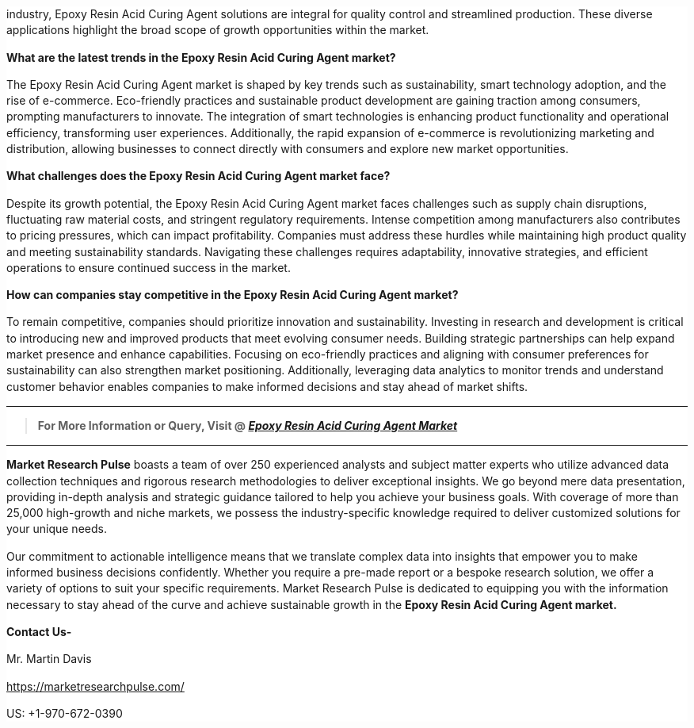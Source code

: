 industry, Epoxy Resin Acid Curing Agent solutions are integral for quality control and streamlined production. These diverse applications highlight the broad scope of growth opportunities within the market.</p><p><strong>What are the latest trends in the Epoxy Resin Acid Curing Agent market?</strong></p><p>The Epoxy Resin Acid Curing Agent market is shaped by key trends such as sustainability, smart technology adoption, and the rise of e-commerce. Eco-friendly practices and sustainable product development are gaining traction among consumers, prompting manufacturers to innovate. The integration of smart technologies is enhancing product functionality and operational efficiency, transforming user experiences. Additionally, the rapid expansion of e-commerce is revolutionizing marketing and distribution, allowing businesses to connect directly with consumers and explore new market opportunities.</p><p><strong>What challenges does the Epoxy Resin Acid Curing Agent market face?</strong></p><p>Despite its growth potential, the Epoxy Resin Acid Curing Agent market faces challenges such as supply chain disruptions, fluctuating raw material costs, and stringent regulatory requirements. Intense competition among manufacturers also contributes to pricing pressures, which can impact profitability. Companies must address these hurdles while maintaining high product quality and meeting sustainability standards. Navigating these challenges requires adaptability, innovative strategies, and efficient operations to ensure continued success in the market.</p><p><strong>How can companies stay competitive in the Epoxy Resin Acid Curing Agent market?</strong></p><p>To remain competitive, companies should prioritize innovation and sustainability. Investing in research and development is critical to introducing new and improved products that meet evolving consumer needs. Building strategic partnerships can help expand market presence and enhance capabilities. Focusing on eco-friendly practices and aligning with consumer preferences for sustainability can also strengthen market positioning. Additionally, leveraging data analytics to monitor trends and understand customer behavior enables companies to make informed decisions and stay ahead of market shifts.</p><hr /><blockquote><p><strong>For More Information or Query, Visit @&nbsp;<em><a href="https://marketresearchpulse.com/report/45377/epoxy-resin-acid-curing-agent-market?utm_source=Linkedin&utm_medium=0112">Epoxy Resin Acid Curing Agent Market</a></em></strong></p></blockquote><hr /><p><strong>Market Research Pulse</strong> boasts a team of over 250 experienced analysts and subject matter experts who utilize advanced data collection techniques and rigorous research methodologies to deliver exceptional insights. We go beyond mere data presentation, providing in-depth analysis and strategic guidance tailored to help you achieve your business goals. With coverage of more than 25,000 high-growth and niche markets, we possess the industry-specific knowledge required to deliver customized solutions for your unique needs.</p><p>Our commitment to actionable intelligence means that we translate complex data into insights that empower you to make informed business decisions confidently. Whether you require a pre-made report or a bespoke research solution, we offer a variety of options to suit your specific requirements. Market Research Pulse is dedicated to equipping you with the information necessary to stay ahead of the curve and achieve sustainable growth in the <strong>Epoxy Resin Acid Curing Agent market.</strong></p><p><strong>Contact Us-</strong></p><p>Mr. Martin Davis</p><p>https://marketresearchpulse.com/</p><p>US: +1-970-672-0390</p>
